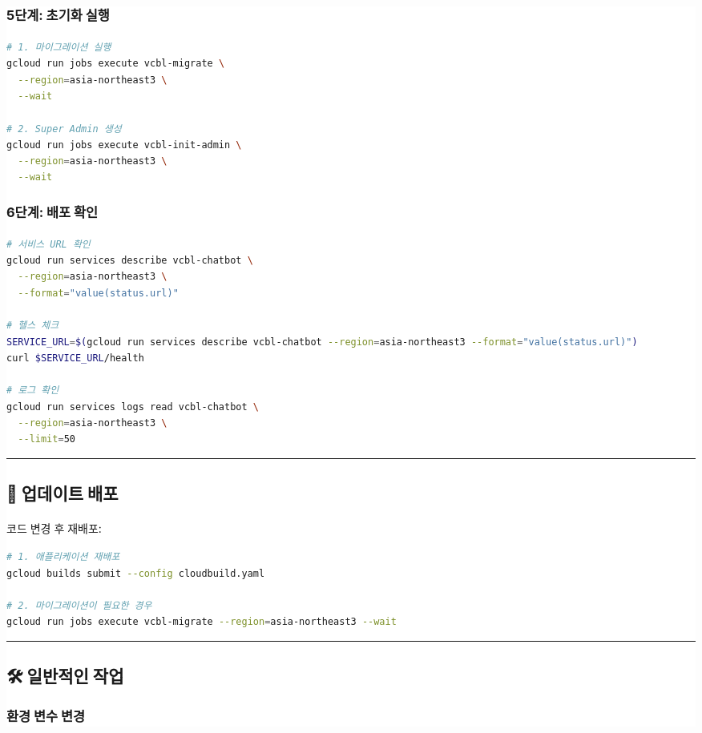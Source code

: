 ### 5단계: 초기화 실행

```bash
# 1. 마이그레이션 실행
gcloud run jobs execute vcbl-migrate \
  --region=asia-northeast3 \
  --wait

# 2. Super Admin 생성
gcloud run jobs execute vcbl-init-admin \
  --region=asia-northeast3 \
  --wait
```

### 6단계: 배포 확인

```bash
# 서비스 URL 확인
gcloud run services describe vcbl-chatbot \
  --region=asia-northeast3 \
  --format="value(status.url)"

# 헬스 체크
SERVICE_URL=$(gcloud run services describe vcbl-chatbot --region=asia-northeast3 --format="value(status.url)")
curl $SERVICE_URL/health

# 로그 확인
gcloud run services logs read vcbl-chatbot \
  --region=asia-northeast3 \
  --limit=50
```

---

## 🔄 업데이트 배포

코드 변경 후 재배포:

```bash
# 1. 애플리케이션 재배포
gcloud builds submit --config cloudbuild.yaml

# 2. 마이그레이션이 필요한 경우
gcloud run jobs execute vcbl-migrate --region=asia-northeast3 --wait
```

---

## 🛠️ 일반적인 작업

### 환경 변수 변경
